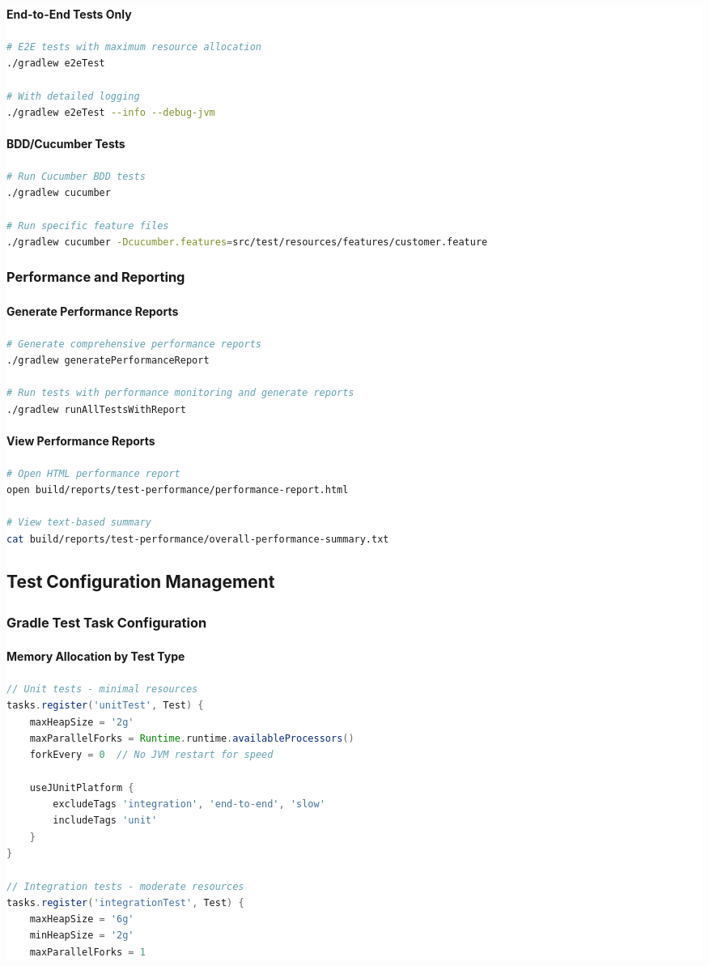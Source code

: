 #### End-to-End Tests Only

```bash
# E2E tests with maximum resource allocation
./gradlew e2eTest

# With detailed logging
./gradlew e2eTest --info --debug-jvm
```

#### BDD/Cucumber Tests

```bash
# Run Cucumber BDD tests
./gradlew cucumber

# Run specific feature files
./gradlew cucumber -Dcucumber.features=src/test/resources/features/customer.feature
```

### Performance and Reporting

#### Generate Performance Reports

```bash
# Generate comprehensive performance reports
./gradlew generatePerformanceReport

# Run tests with performance monitoring and generate reports
./gradlew runAllTestsWithReport
```

#### View Performance Reports

```bash
# Open HTML performance report
open build/reports/test-performance/performance-report.html

# View text-based summary
cat build/reports/test-performance/overall-performance-summary.txt
```

## Test Configuration Management

### Gradle Test Task Configuration

#### Memory Allocation by Test Type

```gradle
// Unit tests - minimal resources
tasks.register('unitTest', Test) {
    maxHeapSize = '2g'
    maxParallelForks = Runtime.runtime.availableProcessors()
    forkEvery = 0  // No JVM restart for speed
    
    useJUnitPlatform {
        excludeTags 'integration', 'end-to-end', 'slow'
        includeTags 'unit'
    }
}

// Integration tests - moderate resources
tasks.register('integrationTest', Test) {
    maxHeapSize = '6g'
    minHeapSize = '2g'
    maxParallelForks = 1
```